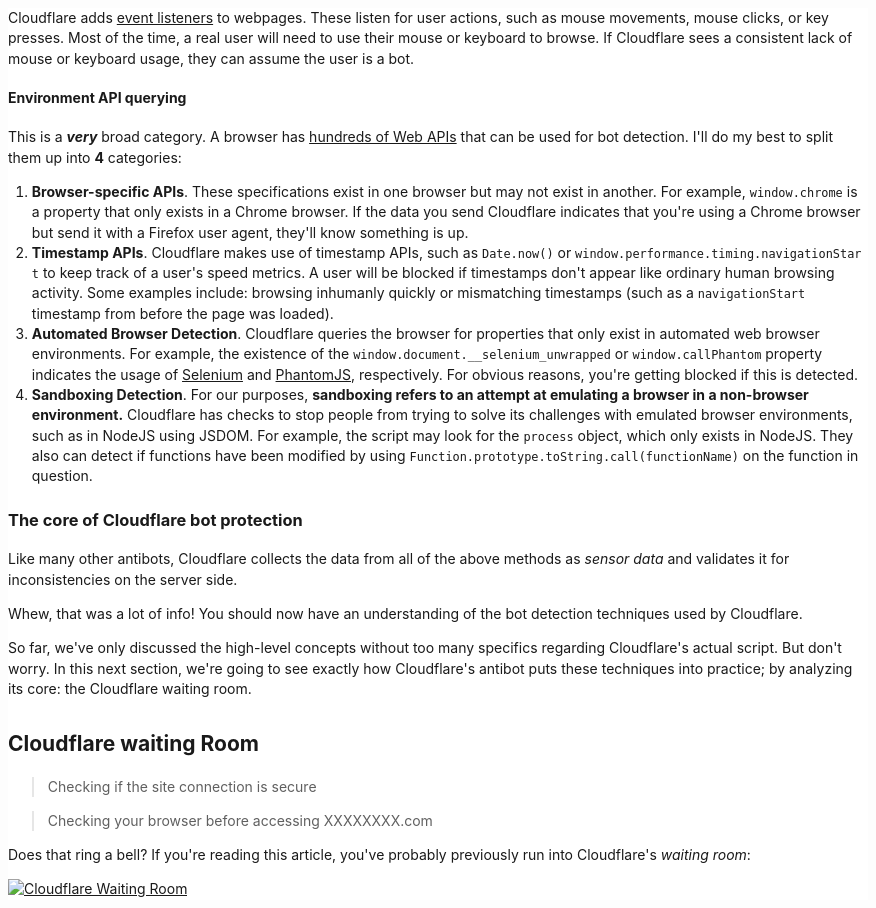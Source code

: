 Cloudflare adds [event listeners](https://developer.mozilla.org/en-US/docs/Web/API/EventTarget/addEventListener) to webpages. These listen for user actions, such as mouse movements, mouse clicks, or key presses. Most of the time, a real user will need to use their mouse or keyboard to browse. If Cloudflare sees a consistent lack of mouse or keyboard usage, they can assume the user is a bot.

#### Environment API querying

This is a **_very_** broad category. A browser has [hundreds of Web APIs](https://developer.mozilla.org/en-US/docs/Web/API) that can be used for bot detection. I'll do my best to split them up into **4** categories:

1.  **Browser-specific APIs**. These specifications exist in one browser but may not exist in another. For example, `window.chrome` is a property that only exists in a Chrome browser. If the data you send Cloudflare indicates that you're using a Chrome browser but send it with a Firefox user agent, they'll know something is up.
2.  **Timestamp APIs**. Cloudflare makes use of timestamp APIs, such as `Date.now()` or `window.performance.timing.navigationStart` to keep track of a user's speed metrics. A user will be blocked if timestamps don't appear like ordinary human browsing activity. Some examples include: browsing inhumanly quickly or mismatching timestamps (such as a `navigationStart` timestamp from before the page was loaded).
3.  **Automated Browser Detection**. Cloudflare queries the browser for properties that only exist in automated web browser environments. For example, the existence of the `window.document.__selenium_unwrapped` or `window.callPhantom` property indicates the usage of [Selenium](https://www.selenium.dev/) and [PhantomJS](https://phantomjs.org/), respectively. For obvious reasons, you're getting blocked if this is detected.
4.  **Sandboxing Detection**. For our purposes, **sandboxing refers to an attempt at emulating a browser in a non-browser environment.** Cloudflare has checks to stop people from trying to solve its challenges with emulated browser environments, such as in NodeJS using JSDOM. For example, the script may look for the `process` object, which only exists in NodeJS. They also can detect if functions have been modified by using `Function.prototype.toString.call(functionName)` on the function in question.

### The core of Cloudflare bot protection

Like many other antibots, Cloudflare collects the data from all of the above methods as _sensor data_ and validates it for inconsistencies on the server side.

Whew, that was a lot of info! You should now have an understanding of the bot detection techniques used by Cloudflare.

So far, we've only discussed the high-level concepts without too many specifics regarding Cloudflare's actual script. But don't worry. In this next section, we're going to see exactly how Cloudflare's antibot puts these techniques into practice; by analyzing its core: the Cloudflare waiting room.

## Cloudflare waiting Room

> Checking if the site connection is secure

> Checking your browser before accessing XXXXXXXX.com

Does that ring a bell? If you're reading this article, you've probably previously run into Cloudflare's _waiting room_:

[![Cloudflare Waiting Room](https://cdn.zenrows.com/images/blog/bypass-cloudflare-challenge-page-640.png "Cloudflare Waiting Room")](https://cdn.zenrows.com/images/blog/bypass-cloudflare-challenge-page.png)
